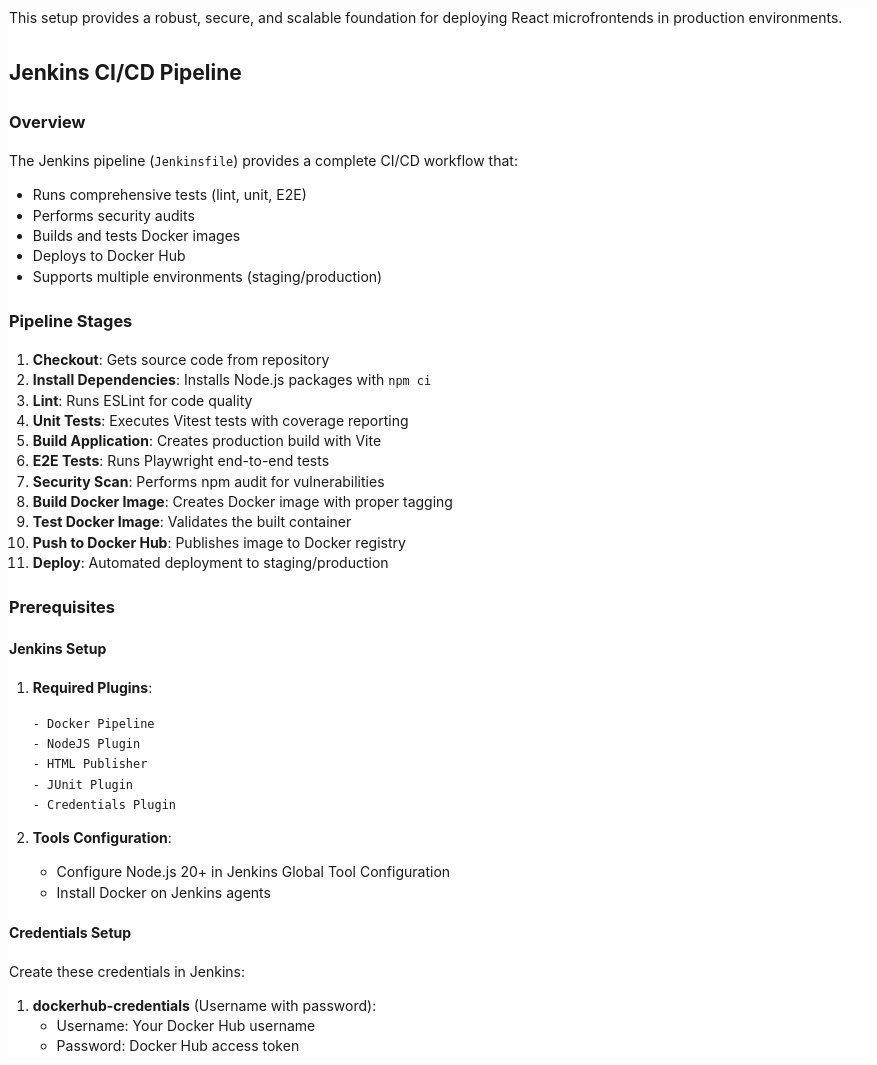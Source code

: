 This setup provides a robust, secure, and scalable foundation for deploying React microfrontends in production environments.

## Jenkins CI/CD Pipeline

### Overview

The Jenkins pipeline (`Jenkinsfile`) provides a complete CI/CD workflow that:
- Runs comprehensive tests (lint, unit, E2E)
- Performs security audits
- Builds and tests Docker images
- Deploys to Docker Hub
- Supports multiple environments (staging/production)

### Pipeline Stages

1. **Checkout**: Gets source code from repository
2. **Install Dependencies**: Installs Node.js packages with `npm ci`
3. **Lint**: Runs ESLint for code quality
4. **Unit Tests**: Executes Vitest tests with coverage reporting
5. **Build Application**: Creates production build with Vite
6. **E2E Tests**: Runs Playwright end-to-end tests
7. **Security Scan**: Performs npm audit for vulnerabilities
8. **Build Docker Image**: Creates Docker image with proper tagging
9. **Test Docker Image**: Validates the built container
10. **Push to Docker Hub**: Publishes image to Docker registry
11. **Deploy**: Automated deployment to staging/production

### Prerequisites

#### Jenkins Setup

1. **Required Plugins**:
   ```
   - Docker Pipeline
   - NodeJS Plugin
   - HTML Publisher
   - JUnit Plugin
   - Credentials Plugin
   ```

2. **Tools Configuration**:
   - Configure Node.js 20+ in Jenkins Global Tool Configuration
   - Install Docker on Jenkins agents

#### Credentials Setup

Create these credentials in Jenkins:

1. **dockerhub-credentials** (Username with password):
   - Username: Your Docker Hub username
   - Password: Docker Hub access token
